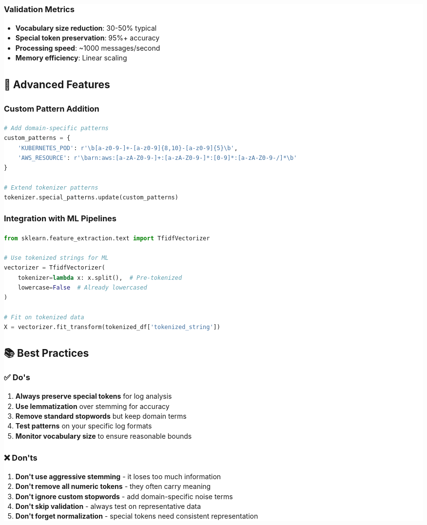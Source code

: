 ### Validation Metrics
- **Vocabulary size reduction**: 30-50% typical
- **Special token preservation**: 95%+ accuracy
- **Processing speed**: ~1000 messages/second
- **Memory efficiency**: Linear scaling

## 🔮 Advanced Features

### Custom Pattern Addition
```python
# Add domain-specific patterns
custom_patterns = {
    'KUBERNETES_POD': r'\b[a-z0-9-]+-[a-z0-9]{8,10}-[a-z0-9]{5}\b',
    'AWS_RESOURCE': r'\barn:aws:[a-zA-Z0-9-]+:[a-zA-Z0-9-]*:[0-9]*:[a-zA-Z0-9-/]*\b'
}

# Extend tokenizer patterns
tokenizer.special_patterns.update(custom_patterns)
```

### Integration with ML Pipelines
```python
from sklearn.feature_extraction.text import TfidfVectorizer

# Use tokenized strings for ML
vectorizer = TfidfVectorizer(
    tokenizer=lambda x: x.split(),  # Pre-tokenized
    lowercase=False  # Already lowercased
)

# Fit on tokenized data
X = vectorizer.fit_transform(tokenized_df['tokenized_string'])
```

## 📚 Best Practices

### ✅ Do's
1. **Always preserve special tokens** for log analysis
2. **Use lemmatization** over stemming for accuracy
3. **Remove standard stopwords** but keep domain terms
4. **Test patterns** on your specific log formats
5. **Monitor vocabulary size** to ensure reasonable bounds

### ❌ Don'ts
1. **Don't use aggressive stemming** - it loses too much information
2. **Don't remove all numeric tokens** - they often carry meaning
3. **Don't ignore custom stopwords** - add domain-specific noise terms
4. **Don't skip validation** - always test on representative data
5. **Don't forget normalization** - special tokens need consistent representation
